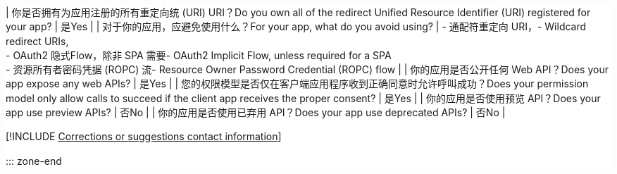 | <span data-ttu-id="2bd8b-177">你是否拥有为应用注册的所有重定向统 (URI) URI？</span><span class="sxs-lookup"><span data-stu-id="2bd8b-177">Do you own all of the redirect Unified Resource Identifier (URI) registered for your app?</span></span> | <span data-ttu-id="2bd8b-178">是</span><span class="sxs-lookup"><span data-stu-id="2bd8b-178">Yes</span></span> |
| <span data-ttu-id="2bd8b-179">对于你的应用，应避免使用什么？</span><span class="sxs-lookup"><span data-stu-id="2bd8b-179">For your app, what do you avoid using?</span></span> | <span data-ttu-id="2bd8b-180">- 通配符重定向 URI，</span><span class="sxs-lookup"><span data-stu-id="2bd8b-180">- Wildcard redirect URIs,</span></span><br/><span data-ttu-id="2bd8b-181">- OAuth2 隐式Flow，除非 SPA 需要</span><span class="sxs-lookup"><span data-stu-id="2bd8b-181">- OAuth2 Implicit Flow, unless required for a SPA</span></span><br/><span data-ttu-id="2bd8b-182">- 资源所有者密码凭据 (ROPC) 流</span><span class="sxs-lookup"><span data-stu-id="2bd8b-182">- Resource Owner Password Credential (ROPC) flow</span></span> |
| <span data-ttu-id="2bd8b-183">你的应用是否公开任何 Web API？</span><span class="sxs-lookup"><span data-stu-id="2bd8b-183">Does your app expose any web APIs?</span></span> | <span data-ttu-id="2bd8b-184">是</span><span class="sxs-lookup"><span data-stu-id="2bd8b-184">Yes</span></span> |
| <span data-ttu-id="2bd8b-185">您的权限模型是否仅在客户端应用程序收到正确同意时允许呼叫成功？</span><span class="sxs-lookup"><span data-stu-id="2bd8b-185">Does your permission model only allow calls to succeed if the client app receives the proper consent?</span></span> | <span data-ttu-id="2bd8b-186">是</span><span class="sxs-lookup"><span data-stu-id="2bd8b-186">Yes</span></span> |
| <span data-ttu-id="2bd8b-187">你的应用是否使用预览 API？</span><span class="sxs-lookup"><span data-stu-id="2bd8b-187">Does your app use preview APIs?</span></span> | <span data-ttu-id="2bd8b-188">否</span><span class="sxs-lookup"><span data-stu-id="2bd8b-188">No</span></span> |
| <span data-ttu-id="2bd8b-189">你的应用是否使用已弃用 API？</span><span class="sxs-lookup"><span data-stu-id="2bd8b-189">Does your app use deprecated APIs?</span></span> | <span data-ttu-id="2bd8b-190">否</span><span class="sxs-lookup"><span data-stu-id="2bd8b-190">No</span></span> |

[!INCLUDE [Corrections or suggestions contact information](../includes/corrections-or-suggestions.md)]

::: zone-end
